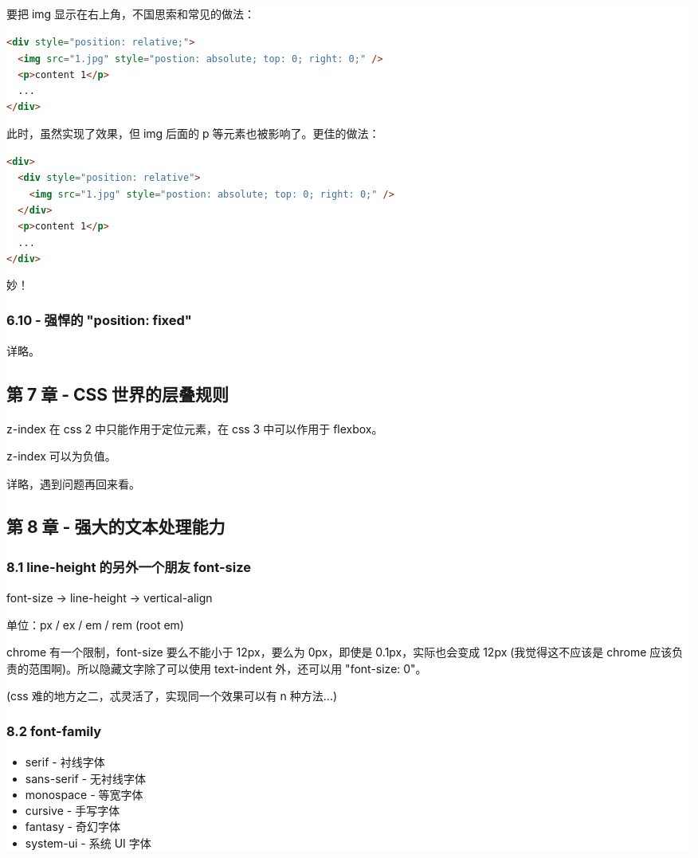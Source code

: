要把 img 显示在右上角，不国思索和常见的做法：

```html
<div style="position: relative;">
  <img src="1.jpg" style="postion: absolute; top: 0; right: 0;" />
  <p>content 1</p>
  ...
</div>
```

此时，虽然实现了效果，但 img 后面的 p 等元素也被影响了。更佳的做法：

```html
<div>
  <div style="position: relative">
    <img src="1.jpg" style="postion: absolute; top: 0; right: 0;" />
  </div>
  <p>content 1</p>
  ...
</div>
```

妙！

### 6.10 - 强悍的 "position: fixed"

详略。

## 第 7 章 - CSS 世界的层叠规则

z-index 在 css 2 中只能作用于定位元素，在 css 3 中可以作用于 flexbox。

z-index 可以为负值。

详略，遇到问题再回来看。

## 第 8 章 - 强大的文本处理能力

### 8.1 line-height 的另外一个朋友 font-size

font-size -> line-height -> vertical-align

单位：px / ex / em / rem (root em)

chrome 有一个限制，font-size 要么不能小于 12px，要么为 0px，即使是 0.1px，实际也会变成 12px (我觉得这不应该是 chrome 应该负责的范围啊)。所以隐藏文字除了可以使用 text-indent 外，还可以用 "font-size: 0"。

(css 难的地方之二，忒灵活了，实现同一个效果可以有 n 种方法...)

### 8.2 font-family

- serif - 衬线字体
- sans-serif - 无衬线字体
- monospace - 等宽字体
- cursive - 手写字体
- fantasy - 奇幻字体
- system-ui - 系统 UI 字体
